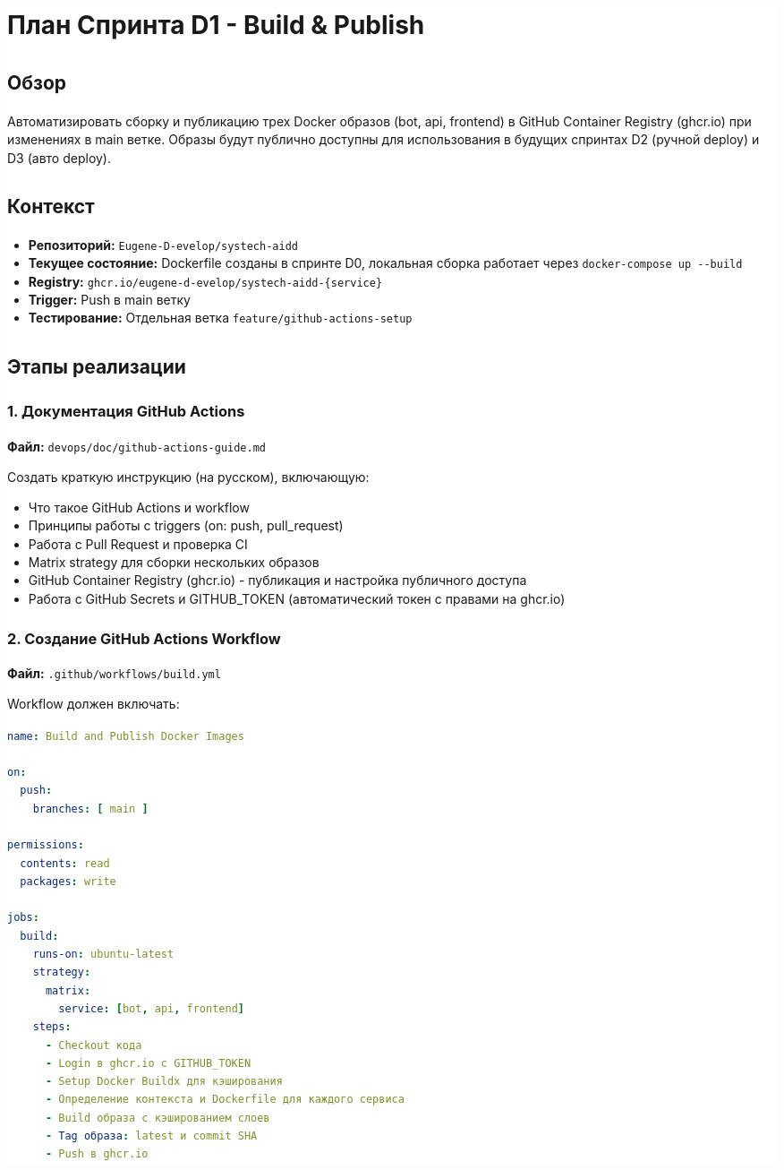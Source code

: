 
# План Спринта D1 - Build & Publish

## Обзор

Автоматизировать сборку и публикацию трех Docker образов (bot, api, frontend) в GitHub Container Registry (ghcr.io) при изменениях в main ветке. Образы будут публично доступны для использования в будущих спринтах D2 (ручной deploy) и D3 (авто deploy).

## Контекст

- **Репозиторий:** `Eugene-D-evelop/systech-aidd`
- **Текущее состояние:** Dockerfile созданы в спринте D0, локальная сборка работает через `docker-compose up --build`
- **Registry:** `ghcr.io/eugene-d-evelop/systech-aidd-{service}`
- **Trigger:** Push в main ветку
- **Тестирование:** Отдельная ветка `feature/github-actions-setup`

## Этапы реализации

### 1. Документация GitHub Actions

**Файл:** `devops/doc/github-actions-guide.md`

Создать краткую инструкцию (на русском), включающую:

- Что такое GitHub Actions и workflow
- Принципы работы с triggers (on: push, pull_request)
- Работа с Pull Request и проверка CI
- Matrix strategy для сборки нескольких образов
- GitHub Container Registry (ghcr.io) - публикация и настройка публичного доступа
- Работа с GitHub Secrets и GITHUB_TOKEN (автоматический токен с правами на ghcr.io)

### 2. Создание GitHub Actions Workflow

**Файл:** `.github/workflows/build.yml`

Workflow должен включать:

```yaml
name: Build and Publish Docker Images

on:
  push:
    branches: [ main ]

permissions:
  contents: read
  packages: write

jobs:
  build:
    runs-on: ubuntu-latest
    strategy:
      matrix:
        service: [bot, api, frontend]
    steps:
      - Checkout кода
      - Login в ghcr.io с GITHUB_TOKEN
      - Setup Docker Buildx для кэширования
      - Определение контекста и Dockerfile для каждого сервиса
      - Build образа с кэшированием слоев
      - Tag образа: latest и commit SHA
      - Push в ghcr.io
```